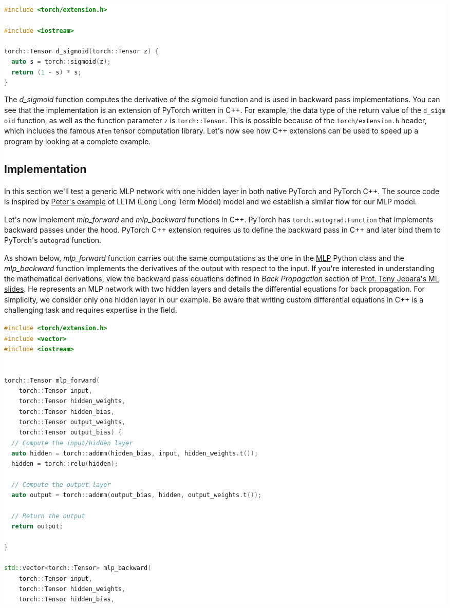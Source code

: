 ```cpp
#include <torch/extension.h>

#include <iostream>

torch::Tensor d_sigmoid(torch::Tensor z) {
  auto s = torch::sigmoid(z);
  return (1 - s) * s;
}
```

The *d_sigmoid* function computes the derivative of the sigmoid function and is used in backward pass implementations. You can see that the implementation is an extension of PyTorch written in C++. For example, the data type of the return value of the ```d_sigmoid``` function, as well as the function parameter ```z``` is ```torch::Tensor```. This is possible because of the ```torch/extension.h``` header, which includes the famous ```ATen``` tensor computation library. Let's now see how C++ extensions can be used to speed up a program by looking at a complete example.

## Implementation

In this section we'll test a generic MLP network with one hidden layer in both native PyTorch and PyTorch C++. The source code is inspired by [Peter's example](https://pytorch.org/tutorials/advanced/cpp_extension.html#) of LLTM (Long Long Term Model) model and we establish a similar flow for our MLP model.

Let's now implement *mlp_forward* and *mlp_backward* functions in C++. PyTorch has ```torch.autograd.Function``` that implements backward passes under the hood. PyTorch C++ extension requires us to define the backward pass in C++ and later bind them to PyTorch's `autograd` function.

As shown below, *mlp_forward* function carries out the same computations as the one in the [MLP](./src/mlp_train.py#L8) Python class and the *mlp_backward* function implements the derivatives of the output with respect to the input. If you're interested in understanding the mathematical derivations, view the backward pass equations defined in *Back Propagation* section of [Prof. Tony Jebara's ML slides](https://www.cs.columbia.edu/~jebara/4771/notes/class4x.pdf). He represents an MLP network with two hidden layers and details the differential equations for back propagation. For simplicity, we consider only one hidden layer in our example. Be aware that writing custom differential equations in C++ is a challenging task and requires expertise in the field.

```cpp
#include <torch/extension.h>
#include <vector>
#include <iostream>


torch::Tensor mlp_forward(  
    torch::Tensor input,  
    torch::Tensor hidden_weights,  
    torch::Tensor hidden_bias,  
    torch::Tensor output_weights,  
    torch::Tensor output_bias) {  
  // Compute the input/hidden layer  
  auto hidden = torch::addmm(hidden_bias, input, hidden_weights.t());  
  hidden = torch::relu(hidden);  
  
  // Compute the output layer  
  auto output = torch::addmm(output_bias, hidden, output_weights.t());   
  
  // Return the output  
  return output;  
    
}  
  
std::vector<torch::Tensor> mlp_backward(  
    torch::Tensor input,  
    torch::Tensor hidden_weights,  
    torch::Tensor hidden_bias,  
```